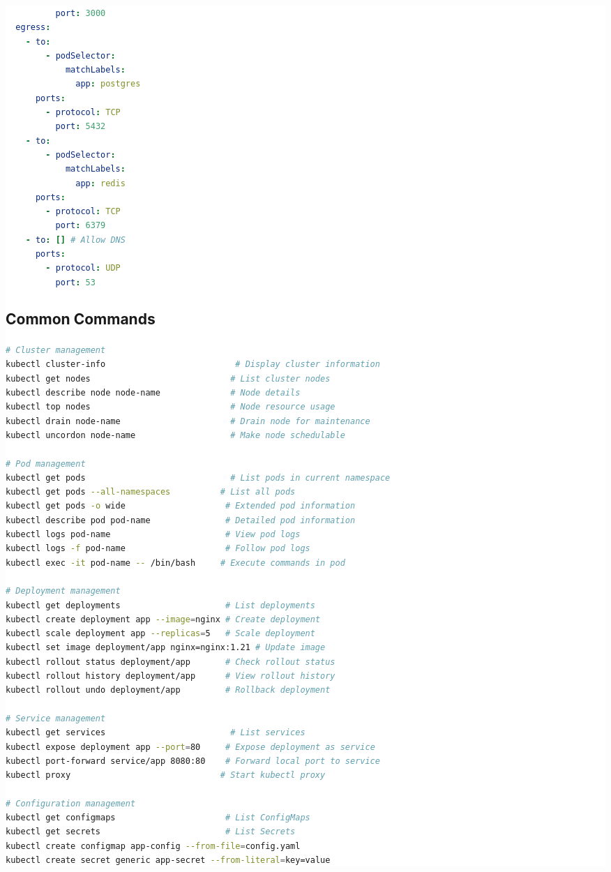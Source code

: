 ```yaml
          port: 3000
  egress:
    - to:
        - podSelector:
            matchLabels:
              app: postgres
      ports:
        - protocol: TCP
          port: 5432
    - to:
        - podSelector:
            matchLabels:
              app: redis
      ports:
        - protocol: TCP
          port: 6379
    - to: [] # Allow DNS
      ports:
        - protocol: UDP
          port: 53
```

## Common Commands

```bash
# Cluster management
kubectl cluster-info                          # Display cluster information
kubectl get nodes                            # List cluster nodes
kubectl describe node node-name              # Node details
kubectl top nodes                            # Node resource usage
kubectl drain node-name                      # Drain node for maintenance
kubectl uncordon node-name                   # Make node schedulable

# Pod management
kubectl get pods                             # List pods in current namespace
kubectl get pods --all-namespaces          # List all pods
kubectl get pods -o wide                    # Extended pod information
kubectl describe pod pod-name               # Detailed pod information
kubectl logs pod-name                       # View pod logs
kubectl logs -f pod-name                    # Follow pod logs
kubectl exec -it pod-name -- /bin/bash     # Execute commands in pod

# Deployment management
kubectl get deployments                     # List deployments
kubectl create deployment app --image=nginx # Create deployment
kubectl scale deployment app --replicas=5   # Scale deployment
kubectl set image deployment/app nginx=nginx:1.21 # Update image
kubectl rollout status deployment/app       # Check rollout status
kubectl rollout history deployment/app      # View rollout history
kubectl rollout undo deployment/app         # Rollback deployment

# Service management
kubectl get services                         # List services
kubectl expose deployment app --port=80     # Expose deployment as service
kubectl port-forward service/app 8080:80    # Forward local port to service
kubectl proxy                              # Start kubectl proxy

# Configuration management
kubectl get configmaps                      # List ConfigMaps
kubectl get secrets                         # List Secrets
kubectl create configmap app-config --from-file=config.yaml
kubectl create secret generic app-secret --from-literal=key=value

```